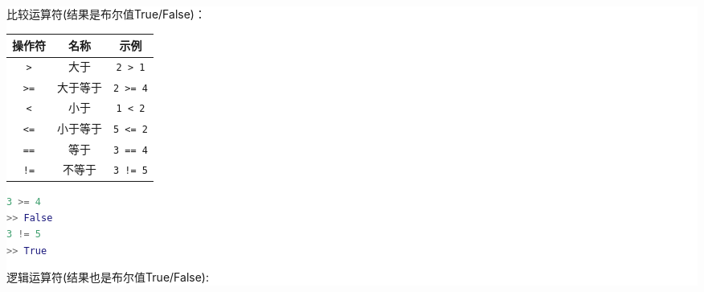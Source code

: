 比较运算符(结果是布尔值True/False)：

<table>
<thead>
<tr class="header">
<th style="text-align: center;">操作符</th>
<th style="text-align: center;">名称</th>
<th style="text-align: center;">示例</th>
</tr>
</thead>
<tbody>
<tr class="odd">
<td style="text-align: center;"><code>&gt;</code></td>
<td style="text-align: center;">大于</td>
<td style="text-align: center;"><code>2 &gt; 1</code></td>
</tr>
<tr class="even">
<td style="text-align: center;"><code>&gt;=</code></td>
<td style="text-align: center;">大于等于</td>
<td style="text-align: center;"><code>2 &gt;= 4</code></td>
</tr>
<tr class="odd">
<td style="text-align: center;"><code>&lt;</code></td>
<td style="text-align: center;">小于</td>
<td style="text-align: center;"><code>1 &lt; 2</code></td>
</tr>
<tr class="even">
<td style="text-align: center;"><code>&lt;=</code></td>
<td style="text-align: center;">小于等于</td>
<td style="text-align: center;"><code>5 &lt;= 2</code></td>
</tr>
<tr class="odd">
<td style="text-align: center;"><code>==</code></td>
<td style="text-align: center;">等于</td>
<td style="text-align: center;"><code>3 == 4</code></td>
</tr>
<tr class="even">
<td style="text-align: center;"><code>!=</code></td>
<td style="text-align: center;">不等于</td>
<td style="text-align: center;"><code>3 != 5</code></td>
</tr>
</tbody>
</table>


``` python
3 >= 4 
>> False
3 != 5
>> True
```

逻辑运算符(结果也是布尔值True/False):
